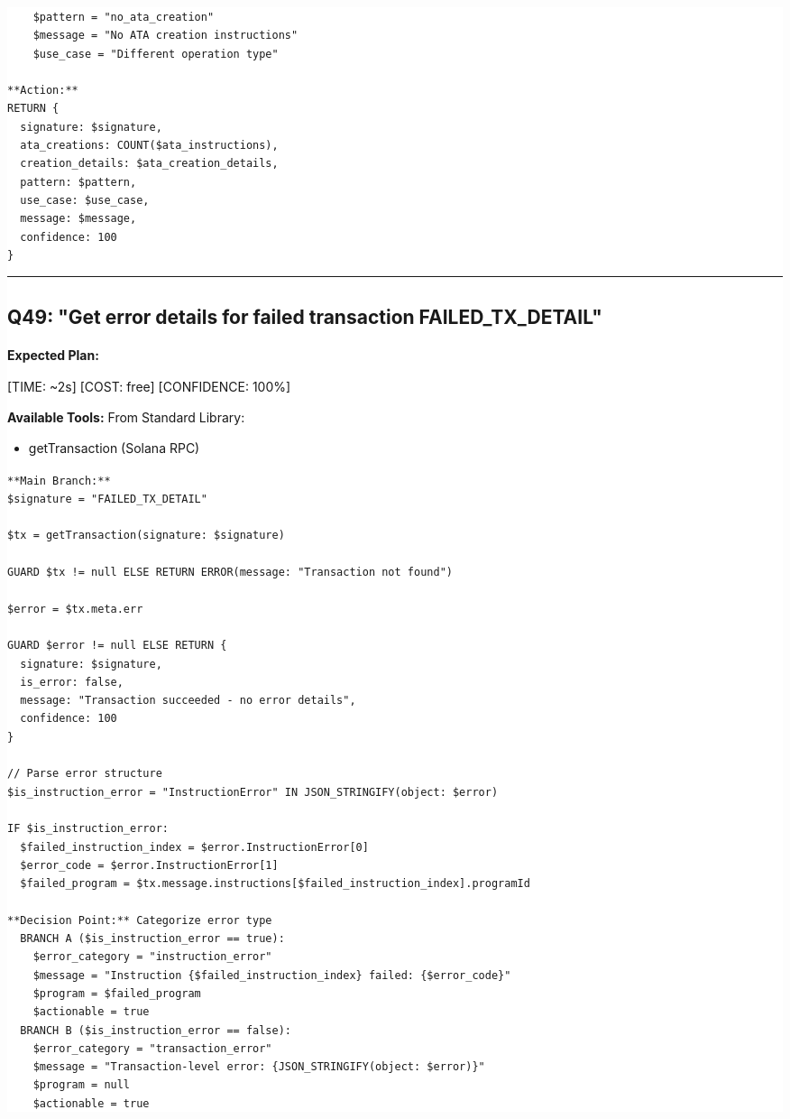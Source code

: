 ```ovsm
    $pattern = "no_ata_creation"
    $message = "No ATA creation instructions"
    $use_case = "Different operation type"

**Action:**
RETURN {
  signature: $signature,
  ata_creations: COUNT($ata_instructions),
  creation_details: $ata_creation_details,
  pattern: $pattern,
  use_case: $use_case,
  message: $message,
  confidence: 100
}
```

---

## Q49: "Get error details for failed transaction FAILED_TX_DETAIL"

**Expected Plan:**

[TIME: ~2s] [COST: free] [CONFIDENCE: 100%]

**Available Tools:**
From Standard Library:
  - getTransaction (Solana RPC)

```ovsm
**Main Branch:**
$signature = "FAILED_TX_DETAIL"

$tx = getTransaction(signature: $signature)

GUARD $tx != null ELSE RETURN ERROR(message: "Transaction not found")

$error = $tx.meta.err

GUARD $error != null ELSE RETURN {
  signature: $signature,
  is_error: false,
  message: "Transaction succeeded - no error details",
  confidence: 100
}

// Parse error structure
$is_instruction_error = "InstructionError" IN JSON_STRINGIFY(object: $error)

IF $is_instruction_error:
  $failed_instruction_index = $error.InstructionError[0]
  $error_code = $error.InstructionError[1]
  $failed_program = $tx.message.instructions[$failed_instruction_index].programId

**Decision Point:** Categorize error type
  BRANCH A ($is_instruction_error == true):
    $error_category = "instruction_error"
    $message = "Instruction {$failed_instruction_index} failed: {$error_code}"
    $program = $failed_program
    $actionable = true
  BRANCH B ($is_instruction_error == false):
    $error_category = "transaction_error"
    $message = "Transaction-level error: {JSON_STRINGIFY(object: $error)}"
    $program = null
    $actionable = true
```